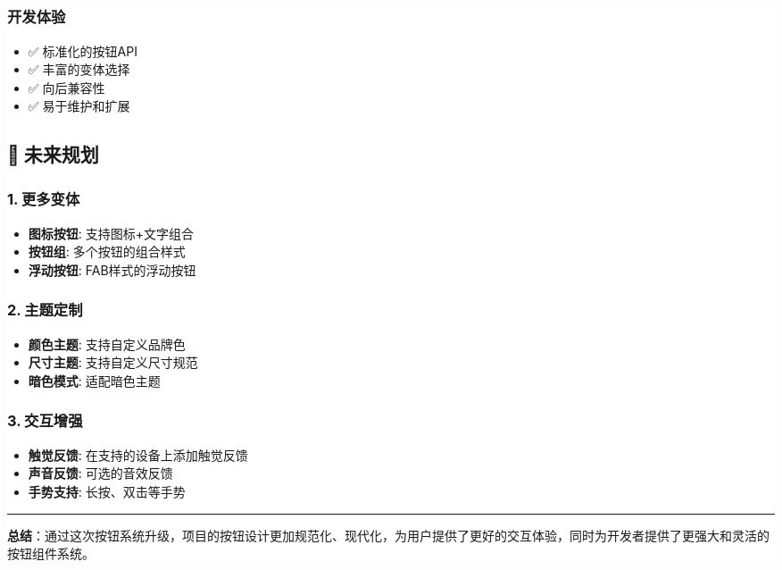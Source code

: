 ### 开发体验
- ✅ 标准化的按钮API
- ✅ 丰富的变体选择
- ✅ 向后兼容性
- ✅ 易于维护和扩展

## 🔮 未来规划

### 1. 更多变体
- **图标按钮**: 支持图标+文字组合
- **按钮组**: 多个按钮的组合样式
- **浮动按钮**: FAB样式的浮动按钮

### 2. 主题定制
- **颜色主题**: 支持自定义品牌色
- **尺寸主题**: 支持自定义尺寸规范
- **暗色模式**: 适配暗色主题

### 3. 交互增强
- **触觉反馈**: 在支持的设备上添加触觉反馈
- **声音反馈**: 可选的音效反馈
- **手势支持**: 长按、双击等手势

---

**总结**：通过这次按钮系统升级，项目的按钮设计更加规范化、现代化，为用户提供了更好的交互体验，同时为开发者提供了更强大和灵活的按钮组件系统。
